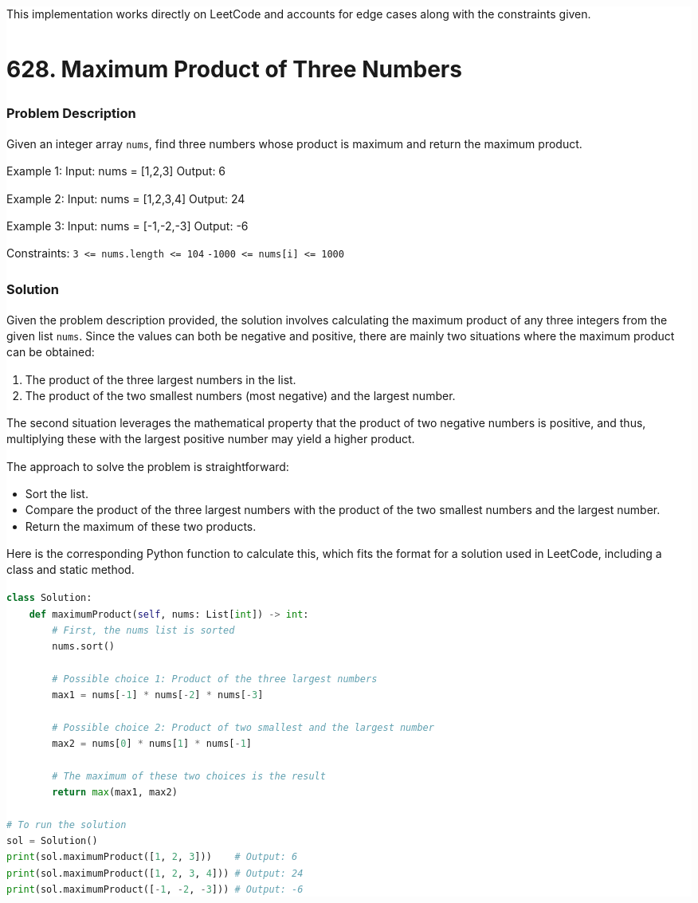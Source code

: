 This implementation works directly on LeetCode and accounts for edge cases along with the constraints given.

# 628. Maximum Product of Three Numbers

### Problem Description 
Given an integer array `nums`, find three numbers whose product is maximum and return the maximum product.


Example 1:
Input: nums = [1,2,3]
Output: 6

Example 2:
Input: nums = [1,2,3,4]
Output: 24

Example 3:
Input: nums = [-1,-2,-3]
Output: -6

Constraints:
`3 <= nums.length <= 104`
`-1000 <= nums[i] <= 1000`

### Solution 
 Given the problem description provided, the solution involves calculating the maximum product of any three integers from the given list `nums`. Since the values can both be negative and positive, there are mainly two situations where the maximum product can be obtained:
1. The product of the three largest numbers in the list.
2. The product of the two smallest numbers (most negative) and the largest number.

The second situation leverages the mathematical property that the product of two negative numbers is positive, and thus, multiplying these with the largest positive number may yield a higher product.

The approach to solve the problem is straightforward:
- Sort the list.
- Compare the product of the three largest numbers with the product of the two smallest numbers and the largest number.
- Return the maximum of these two products.

Here is the corresponding Python function to calculate this, which fits the format for a solution used in LeetCode, including a class and static method.



```python
class Solution:
    def maximumProduct(self, nums: List[int]) -> int:
        # First, the nums list is sorted
        nums.sort()
        
        # Possible choice 1: Product of the three largest numbers
        max1 = nums[-1] * nums[-2] * nums[-3]
        
        # Possible choice 2: Product of two smallest and the largest number
        max2 = nums[0] * nums[1] * nums[-1]
        
        # The maximum of these two choices is the result
        return max(max1, max2)

# To run the solution 
sol = Solution()
print(sol.maximumProduct([1, 2, 3]))    # Output: 6
print(sol.maximumProduct([1, 2, 3, 4])) # Output: 24
print(sol.maximumProduct([-1, -2, -3])) # Output: -6
```